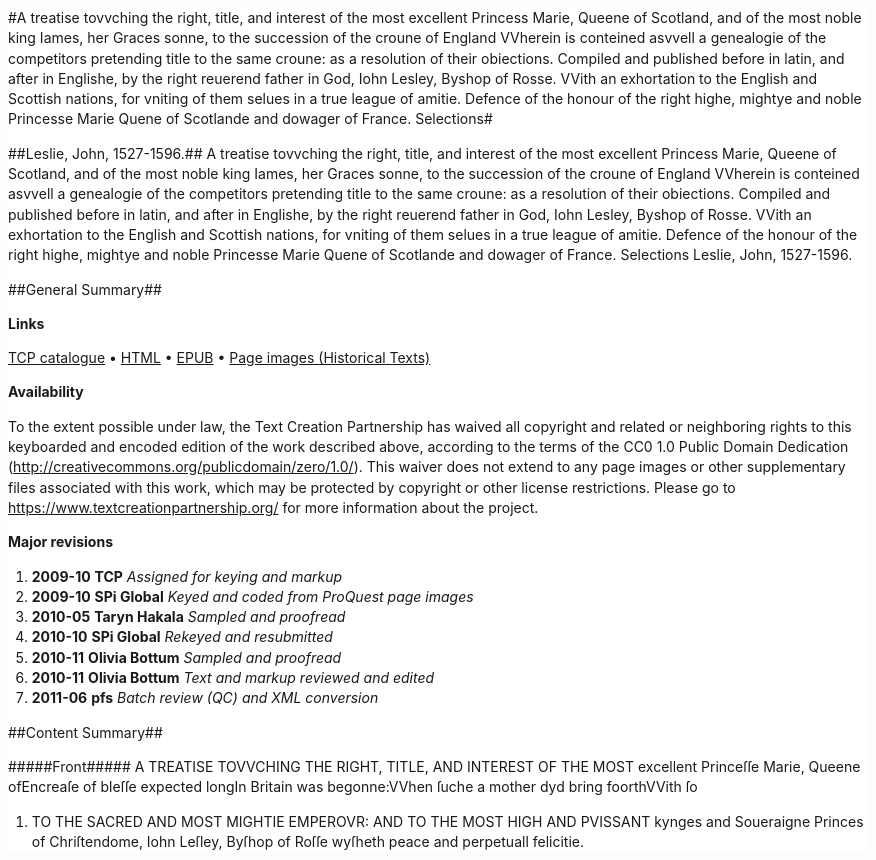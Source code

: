 #A treatise tovvching the right, title, and interest of the most excellent Princess Marie, Queene of Scotland, and of the most noble king Iames, her Graces sonne, to the succession of the croune of England VVherein is conteined asvvell a genealogie of the competitors pretending title to the same croune: as a resolution of their obiections. Compiled and published before in latin, and after in Englishe, by the right reuerend father in God, Iohn Lesley, Byshop of Rosse. VVith an exhortation to the English and Scottish nations, for vniting of them selues in a true league of amitie. Defence of the honour of the right highe, mightye and noble Princesse Marie Quene of Scotlande and dowager of France. Selections#

##Leslie, John, 1527-1596.##
A treatise tovvching the right, title, and interest of the most excellent Princess Marie, Queene of Scotland, and of the most noble king Iames, her Graces sonne, to the succession of the croune of England VVherein is conteined asvvell a genealogie of the competitors pretending title to the same croune: as a resolution of their obiections. Compiled and published before in latin, and after in Englishe, by the right reuerend father in God, Iohn Lesley, Byshop of Rosse. VVith an exhortation to the English and Scottish nations, for vniting of them selues in a true league of amitie.
Defence of the honour of the right highe, mightye and noble Princesse Marie Quene of Scotlande and dowager of France. Selections
Leslie, John, 1527-1596.

##General Summary##

**Links**

[TCP catalogue](http://www.ota.ox.ac.uk/tcp/)  • 
[HTML](http://tei.it.ox.ac.uk/tcp/Texts-HTML/free/A05/A05354.html)  • 
[EPUB](http://tei.it.ox.ac.uk/tcp/Texts-EPUB/free/A05/A05354.epub) • 
[Page images (Historical Texts)](https://historicaltexts.jisc.ac.uk/eebo-99844152e)

**Availability**

To the extent possible under law, the Text Creation Partnership has waived all copyright and related or neighboring rights to this keyboarded and encoded edition of the work described above, according to the terms of the CC0 1.0 Public Domain Dedication (http://creativecommons.org/publicdomain/zero/1.0/). This waiver does not extend to any page images or other supplementary files associated with this work, which may be protected by copyright or other license restrictions. Please go to https://www.textcreationpartnership.org/ for more information about the project.

**Major revisions**

1. __2009-10__ __TCP__ *Assigned for keying and markup*
1. __2009-10__ __SPi Global__ *Keyed and coded from ProQuest page images*
1. __2010-05__ __Taryn Hakala__ *Sampled and proofread*
1. __2010-10__ __SPi Global__ *Rekeyed and resubmitted*
1. __2010-11__ __Olivia Bottum__ *Sampled and proofread*
1. __2010-11__ __Olivia Bottum__ *Text and markup reviewed and edited*
1. __2011-06__ __pfs__ *Batch review (QC) and XML conversion*

##Content Summary##

#####Front#####
A TREATISE TOVVCHING THE RIGHT, TITLE, AND INTEREST OF THE MOST excellent Princeſſe Marie, Queene ofEncreaſe of bleſſe expected longIn Britain was begonne:VVhen ſuche a mother dyd bring foorthVVith ſo
1. TO THE SACRED AND MOST MIGHTIE EMPEROVR: AND TO THE MOST HIGH AND PVISSANT kynges and Soueraigne Princes of Chriſtendome, Iohn Leſley, Byſhop of Roſſe wyſheth peace and perpetuall felicitie.
